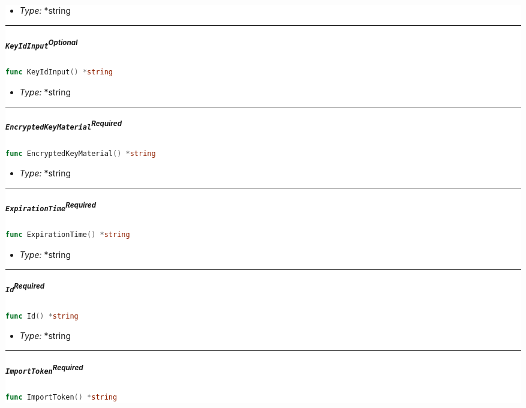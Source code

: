 - *Type:* *string

---

##### `KeyIdInput`<sup>Optional</sup> <a name="KeyIdInput" id="@cdktf/provider-opentelekomcloud.kmsKeyMaterialV1.KmsKeyMaterialV1.property.keyIdInput"></a>

```go
func KeyIdInput() *string
```

- *Type:* *string

---

##### `EncryptedKeyMaterial`<sup>Required</sup> <a name="EncryptedKeyMaterial" id="@cdktf/provider-opentelekomcloud.kmsKeyMaterialV1.KmsKeyMaterialV1.property.encryptedKeyMaterial"></a>

```go
func EncryptedKeyMaterial() *string
```

- *Type:* *string

---

##### `ExpirationTime`<sup>Required</sup> <a name="ExpirationTime" id="@cdktf/provider-opentelekomcloud.kmsKeyMaterialV1.KmsKeyMaterialV1.property.expirationTime"></a>

```go
func ExpirationTime() *string
```

- *Type:* *string

---

##### `Id`<sup>Required</sup> <a name="Id" id="@cdktf/provider-opentelekomcloud.kmsKeyMaterialV1.KmsKeyMaterialV1.property.id"></a>

```go
func Id() *string
```

- *Type:* *string

---

##### `ImportToken`<sup>Required</sup> <a name="ImportToken" id="@cdktf/provider-opentelekomcloud.kmsKeyMaterialV1.KmsKeyMaterialV1.property.importToken"></a>

```go
func ImportToken() *string
```
